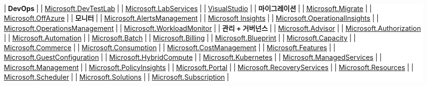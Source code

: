 | **DevOps** |
| [Microsoft.DevTestLab](#microsoftdevtestlab) |
| [Microsoft.LabServices](#microsoftlabservices) |
| [VisualStudio](#microsoftvisualstudio) |
| **마이그레이션** |
| [Microsoft.Migrate](#microsoftmigrate) |
| [Microsoft.OffAzure](#microsoftoffazure) |
| **모니터** |
| [Microsoft.AlertsManagement](#microsoftalertsmanagement) |
| [Microsoft Insights](#microsoftinsights) |
| [Microsoft.OperationalInsights](#microsoftoperationalinsights) |
| [Microsoft.OperationsManagement](#microsoftoperationsmanagement) |
| [Microsoft.WorkloadMonitor](#microsoftworkloadmonitor) |
| **관리 + 거버넌스** |
| [Microsoft.Advisor](#microsoftadvisor) |
| [Microsoft.Authorization](#microsoftauthorization) |
| [Microsoft.Automation](#microsoftautomation) |
| [Microsoft.Batch](#microsoftbatch) |
| [Microsoft.Billing](#microsoftbilling) |
| [Microsoft.Blueprint](#microsoftblueprint) |
| [Microsoft.Capacity](#microsoftcapacity) |
| [Microsoft.Commerce](#microsoftcommerce) |
| [Microsoft.Consumption](#microsoftconsumption) |
| [Microsoft.CostManagement](#microsoftcostmanagement) |
| [Microsoft.Features](#microsoftfeatures) |
| [Microsoft.GuestConfiguration](#microsoftguestconfiguration) |
| [Microsoft.HybridCompute](#microsofthybridcompute) |
| [Microsoft.Kubernetes](#microsoftkubernetes) |
| [Microsoft.ManagedServices](#microsoftmanagedservices) |
| [Microsoft.Management](#microsoftmanagement) |
| [Microsoft.PolicyInsights](#microsoftpolicyinsights) |
| [Microsoft.Portal](#microsoftportal) |
| [Microsoft.RecoveryServices](#microsoftrecoveryservices) |
| [Microsoft.Resources](#microsoftresources) |
| [Microsoft.Scheduler](#microsoftscheduler) |
| [Microsoft.Solutions](#microsoftsolutions) |
| [Microsoft.Subscription](#microsoftsubscription) |